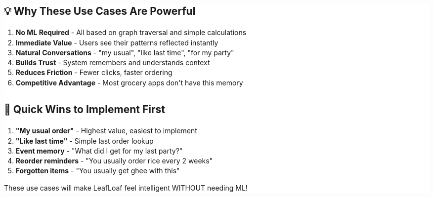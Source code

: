## 💡 Why These Use Cases Are Powerful

1. **No ML Required** - All based on graph traversal and simple calculations
2. **Immediate Value** - Users see their patterns reflected instantly
3. **Natural Conversations** - "my usual", "like last time", "for my party"
4. **Builds Trust** - System remembers and understands context
5. **Reduces Friction** - Fewer clicks, faster ordering
6. **Competitive Advantage** - Most grocery apps don't have this memory

## 🚀 Quick Wins to Implement First

1. **"My usual order"** - Highest value, easiest to implement
2. **"Like last time"** - Simple last order lookup
3. **Event memory** - "What did I get for my last party?"
4. **Reorder reminders** - "You usually order rice every 2 weeks"
5. **Forgotten items** - "You usually get ghee with this"

These use cases will make LeafLoaf feel intelligent WITHOUT needing ML!